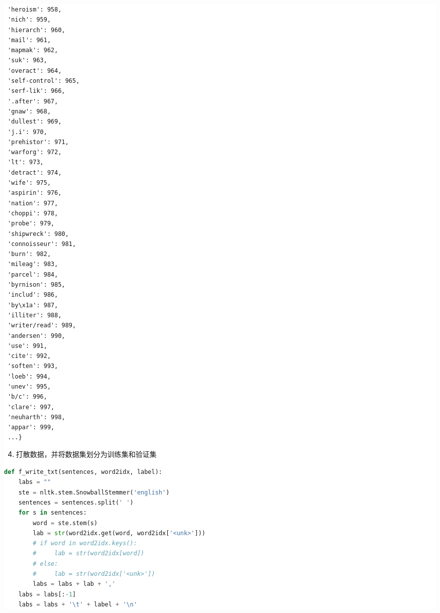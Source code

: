      'heroism': 958,
     'nich': 959,
     'hierarch': 960,
     'mail': 961,
     'mapmak': 962,
     'suk': 963,
     'overact': 964,
     'self-control': 965,
     'serf-lik': 966,
     '.after': 967,
     'gnaw': 968,
     'dullest': 969,
     'j.i': 970,
     'prehistor': 971,
     'warforg': 972,
     'lt': 973,
     'detract': 974,
     'wife': 975,
     'aspirin': 976,
     'nation': 977,
     'choppi': 978,
     'probe': 979,
     'shipwreck': 980,
     'connoisseur': 981,
     'burn': 982,
     'mileag': 983,
     'parcel': 984,
     'byrnison': 985,
     'includ': 986,
     'by\x1a': 987,
     'illiter': 988,
     'writer/read': 989,
     'andersen': 990,
     'use': 991,
     'cite': 992,
     'soften': 993,
     'loeb': 994,
     'unev': 995,
     'b/c': 996,
     'clare': 997,
     'neuharth': 998,
     'appar': 999,
     ...}



4. 打散数据，并将数据集划分为训练集和验证集
   


```python
def f_write_txt(sentences, word2idx, label):
    labs = ""
    ste = nltk.stem.SnowballStemmer('english')
    sentences = sentences.split(' ')
    for s in sentences:
        word = ste.stem(s)
        lab = str(word2idx.get(word, word2idx['<unk>']))
        # if word in word2idx.keys():
        #     lab = str(word2idx[word])
        # else:
        #     lab = str(word2idx['<unk>'])
        labs = labs + lab + ','
    labs = labs[:-1]
    labs = labs + '\t' + label + '\n'

```